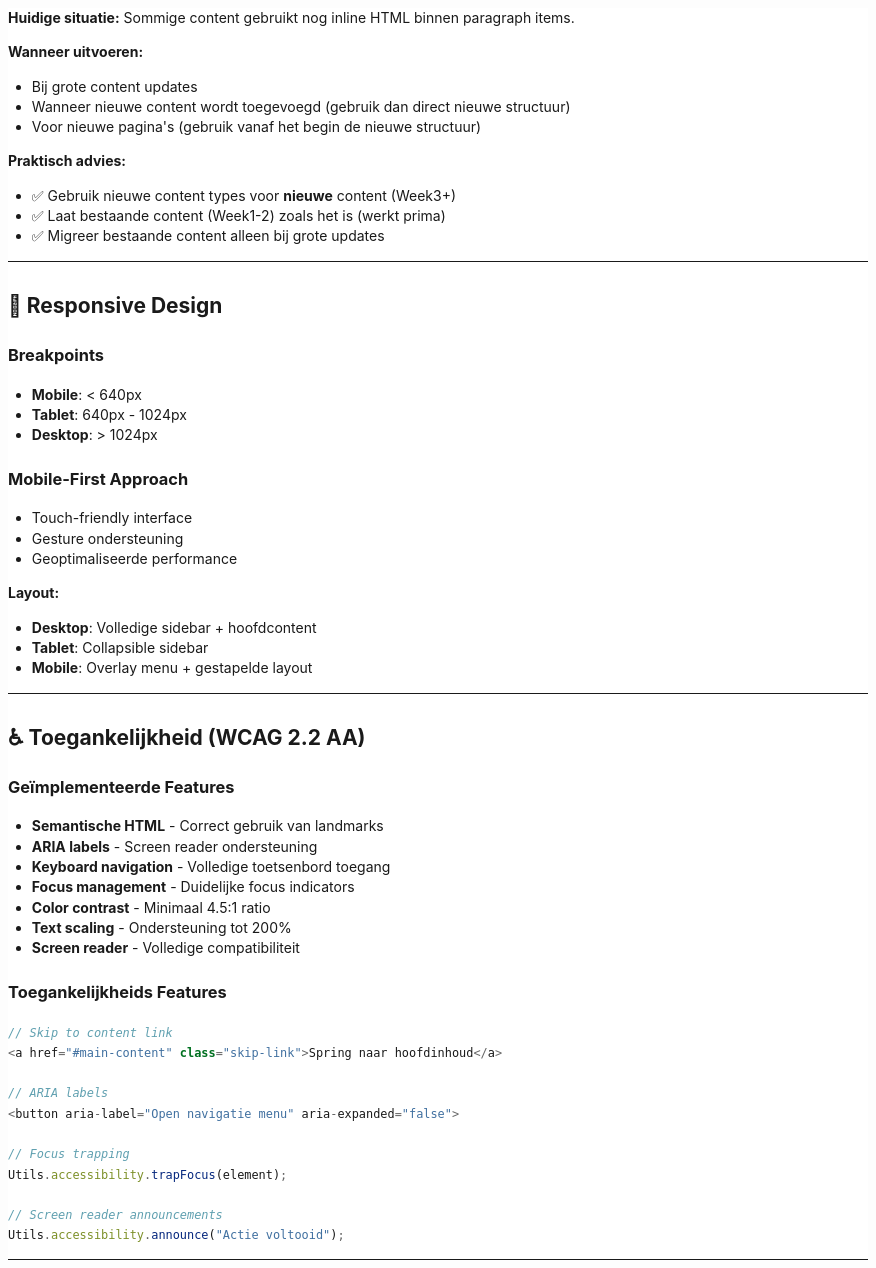 **Huidige situatie:**
Sommige content gebruikt nog inline HTML binnen paragraph items.

**Wanneer uitvoeren:**
- Bij grote content updates
- Wanneer nieuwe content wordt toegevoegd (gebruik dan direct nieuwe structuur)
- Voor nieuwe pagina's (gebruik vanaf het begin de nieuwe structuur)

**Praktisch advies:**
- ✅ Gebruik nieuwe content types voor **nieuwe** content (Week3+)
- ✅ Laat bestaande content (Week1-2) zoals het is (werkt prima)
- ✅ Migreer bestaande content alleen bij grote updates

---

## 📱 Responsive Design

### Breakpoints
- **Mobile**: < 640px
- **Tablet**: 640px - 1024px  
- **Desktop**: > 1024px

### Mobile-First Approach
- Touch-friendly interface
- Gesture ondersteuning
- Geoptimaliseerde performance

**Layout:**
- **Desktop**: Volledige sidebar + hoofdcontent
- **Tablet**: Collapsible sidebar
- **Mobile**: Overlay menu + gestapelde layout

---

## ♿ Toegankelijkheid (WCAG 2.2 AA)

### Geïmplementeerde Features
- **Semantische HTML** - Correct gebruik van landmarks
- **ARIA labels** - Screen reader ondersteuning
- **Keyboard navigation** - Volledige toetsenbord toegang
- **Focus management** - Duidelijke focus indicators
- **Color contrast** - Minimaal 4.5:1 ratio
- **Text scaling** - Ondersteuning tot 200%
- **Screen reader** - Volledige compatibiliteit

### Toegankelijkheids Features
```javascript
// Skip to content link
<a href="#main-content" class="skip-link">Spring naar hoofdinhoud</a>

// ARIA labels
<button aria-label="Open navigatie menu" aria-expanded="false">

// Focus trapping
Utils.accessibility.trapFocus(element);

// Screen reader announcements
Utils.accessibility.announce("Actie voltooid");
```

---